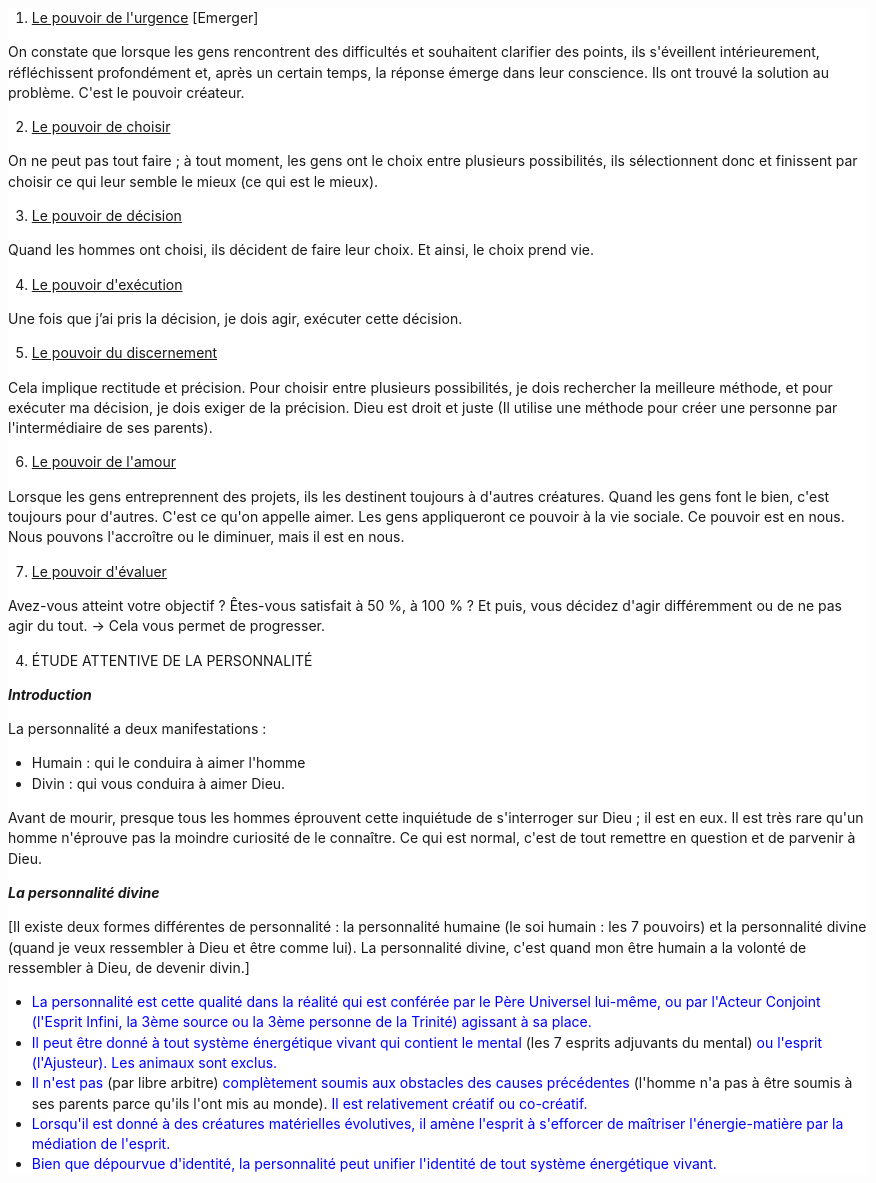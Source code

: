 1) <ins>Le pouvoir de l'urgence</ins> [Emerger]

On constate que lorsque les gens rencontrent des difficultés et souhaitent clarifier des points, ils s'éveillent intérieurement, réfléchissent profondément et, après un certain temps, la réponse émerge dans leur conscience. Ils ont trouvé la solution au problème. C'est le pouvoir créateur.

2) <ins>Le pouvoir de choisir</ins>

On ne peut pas tout faire ; à tout moment, les gens ont le choix entre plusieurs possibilités, ils sélectionnent donc et finissent par choisir ce qui leur semble le mieux (ce qui est le mieux).

3) <ins>Le pouvoir de décision</ins>

Quand les hommes ont choisi, ils décident de faire leur choix. Et ainsi, le choix prend vie.

4) <ins>Le pouvoir d'exécution</ins>

Une fois que j’ai pris la décision, je dois agir, exécuter cette décision.

5) <ins>Le pouvoir du discernement</ins>

Cela implique rectitude et précision. Pour choisir entre plusieurs possibilités, je dois rechercher la meilleure méthode, et pour exécuter ma décision, je dois exiger de la précision. Dieu est droit et juste (Il utilise une méthode pour créer une personne par l'intermédiaire de ses parents).

6) <ins>Le pouvoir de l'amour</ins>

Lorsque les gens entreprennent des projets, ils les destinent toujours à d'autres créatures. Quand les gens font le bien, c'est toujours pour d'autres. C'est ce qu'on appelle aimer. Les gens appliqueront ce pouvoir à la vie sociale. Ce pouvoir est en nous. Nous pouvons l'accroître ou le diminuer, mais il est en nous.

7) <ins>Le pouvoir d'évaluer</ins>

Avez-vous atteint votre objectif ? Êtes-vous satisfait à 50 %, à 100 % ? Et puis, vous décidez d'agir différemment ou de ne pas agir du tout. &rarr; Cela vous permet de progresser.

4. ÉTUDE ATTENTIVE DE LA PERSONNALITÉ

***Introduction***

La personnalité a deux manifestations :

- Humain : qui le conduira à aimer l'homme
- Divin : qui vous conduira à aimer Dieu.

Avant de mourir, presque tous les hommes éprouvent cette inquiétude de s'interroger sur Dieu ; il est en eux. Il est très rare qu'un homme n'éprouve pas la moindre curiosité de le connaître. Ce qui est normal, c'est de tout remettre en question et de parvenir à Dieu.

***La personnalité divine***

<span style="colorpurple;">[Il existe deux formes différentes de personnalité : la personnalité humaine (le soi humain : les 7 pouvoirs) et la personnalité divine (quand je veux ressembler à Dieu et être comme lui). La personnalité divine, c'est quand mon être humain a la volonté de ressembler à Dieu, de devenir divin.]</span>

- <span style="color:blue;">La personnalité est cette qualité dans la réalité qui est conférée par le Père Universel lui-même, ou par l'Acteur Conjoint (l'Esprit Infini, la 3ème source ou la 3ème personne de la Trinité) agissant à sa place.</span>
- <span style="color:blue;">Il peut être donné à tout système énergétique vivant qui contient le mental</span> <span style="colorpurple;">(les 7 esprits adjuvants du mental)</span> <span style="color:blue;">ou l'esprit <span style="colorpurple;">(l'Ajusteur).</span> Les animaux sont exclus.</span>
- <span style="color:blue;">Il n'est pas</span> <span style="colorpurple;">(par libre arbitre)</span> <span style="color:blue;">complètement soumis aux obstacles des causes précédentes</span> <span style="colorpurple;">(l'homme n'a pas à être soumis à ses parents parce qu'ils l'ont mis au monde).</span> <span style="color:blue;">Il est relativement créatif ou co-créatif.</span>
- <span style="color:blue;">Lorsqu'il est donné à des créatures matérielles évolutives, il amène l'esprit à s'efforcer de maîtriser l'énergie-matière par la médiation de l'esprit.</span>
- <span style="color:blue;">Bien que dépourvue d'identité, la personnalité peut unifier l'identité de tout système énergétique vivant.</span>